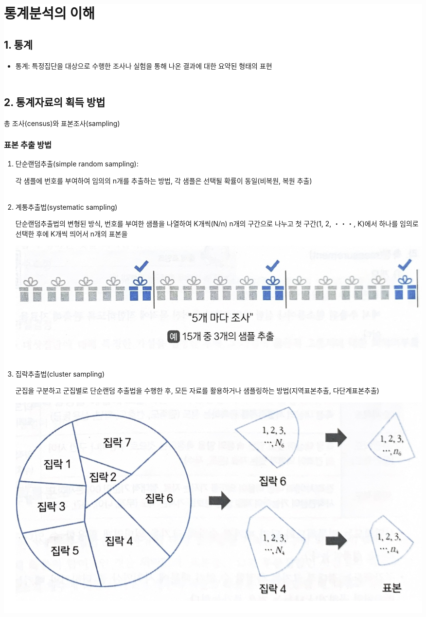 # 통계분석의 이해

## 1. 통계

- 통계: 특정집단을 대상으로 수행한 조사나 실험을 통해 나온 결과에 대한 요약된 형태의 표현
</br></br>

## 2. 통계자료의 획득 방법

총 조사(census)와 표본조사(sampling)

### 표본 추출 방법

1. 단순랜덤추출(simple random sampling):

    각 샘플에 번호를 부여하여 임의의 n개를 추출하는 방법, 각 샘플은 선택될 확률이 동일(비복원, 복원 추출)
    </br></br>
2. 계통추출법(systematic sampling)

    단순랜덤추출법의 변형된 방식, 번호를 부여한 샘플을 나열하여 K개씩(N/n) n개의 구간으로 나누고 첫 구간(1, 2, ・・・, K)에서 하나를 임의로 선택한 후에 K개씩 띄어서 n개의 표본을 

    ![계통추출법](images/통계분석의_이해%20/01_계통추출법.jpeg)
</br></br>

1. 집락추출법(cluster sampling)

    군집을 구분하고 군집별로 단순랜덤 추출법을 수행한 후, 모든 자료를 활용하거나 샘플링하는 방법(지역표본추출, 다단계표본추출)

    ![집락추출법](images/통계분석의_이해%20/02_집락추출법.jpeg)
</br></br>
